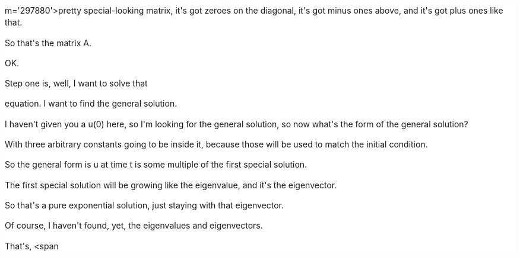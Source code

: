   m='297880'>pretty</span> <span m='298210'>special-looking</span> <span
  m='299000'>matrix,</span> <span m='299720'>it's</span> <span
  m='299930'>got</span> <span m='300170'>zeroes</span> <span
  m='300680'>on</span> <span m='300800'>the</span> <span
  m='300910'>diagonal,</span> <span m='302000'>it's</span> <span
  m='302560'>got</span> <span m='302810'>minus</span> <span
  m='303280'>ones</span> <span m='303750'>above,</span> <span
  m='304190'>and</span> <span m='304320'>it's</span> <span m='304480'>got</span>
  <span m='304870'>plus</span> <span m='305130'>ones</span> <span
  m='306420'>like</span> <span m='307130'>that.</span> </p><p><span
  m='308360'>So</span> <span m='309090'>that's</span> <span
  m='310030'>the</span> <span m='310140'>matrix</span> <span
  m='310640'>A.</span> </p><p><span m='312160'>OK.</span> </p><p><span
  m='312880'>Step</span> <span m='313270'>one</span> <span m='313770'>is,</span>
  <span m='315000'>well,</span> <span m='315860'>I</span> <span
  m='315980'>want</span> <span m='316170'>to</span> <span
  m='316220'>solve</span> <span m='316580'>that</span> </p><p><span
  m='316750'>equation.</span> <span m='317700'>I</span> <span
  m='318260'>want</span> <span m='318420'>to</span> <span m='318490'>find</span>
  <span m='318770'>the</span> <span m='318890'>general</span> <span
  m='319360'>solution.</span> </p><p><span m='319970'>I</span> <span
  m='320060'>haven't</span> <span m='320350'>given</span> <span
  m='320630'>you</span> <span m='320830'>a</span> <span m='320910'>u(0)</span>
  <span m='321730'>here,</span> <span m='322330'>so</span> <span
  m='322610'>I'm</span> <span m='322790'>looking</span> <span
  m='323150'>for</span> <span m='323290'>the</span> <span
  m='323440'>general</span> <span m='323940'>solution,</span> <span
  m='324900'>so</span> <span m='325280'>now</span> <span
  m='325480'>what's</span> <span m='325730'>the</span> <span
  m='325860'>form</span> <span m='326250'>of</span> <span m='326380'>the</span>
  <span m='326490'>general</span> <span m='326910'>solution?</span> </p><p><span
  m='328280'>With</span> <span m='328720'>three</span> <span
  m='329130'>arbitrary</span> <span m='329720'>constants</span> <span
  m='330370'>going</span> <span m='330520'>to</span> <span m='330580'>be</span>
  <span m='330740'>inside</span> <span m='331230'>it,</span> <span
  m='331640'>because</span> <span m='332590'>those</span> <span
  m='333080'>will</span> <span m='333200'>be</span> <span m='333440'>used</span>
  <span m='333940'>to</span> <span m='334060'>match</span> <span
  m='334480'>the</span> <span m='334630'>initial</span> <span
  m='335020'>condition.</span> </p><p><span m='335780'>So</span> <span
  m='335940'>the</span> <span m='336080'>general</span> <span
  m='336540'>form</span> <span m='337250'>is</span> <span m='337890'>u</span>
  <span m='338250'>at</span> <span m='338410'>time</span> <span
  m='338780'>t</span> <span m='339580'>is</span> <span m='340580'>some</span>
  <span m='341140'>multiple</span> <span m='342310'>of</span> <span
  m='343170'>the</span> <span m='343650'>first</span> <span
  m='344470'>special</span> <span m='344940'>solution.</span> </p><p><span
  m='345500'>The</span> <span m='345600'>first</span> <span
  m='345880'>special</span> <span m='346320'>solution</span> <span
  m='346860'>will</span> <span m='347050'>be</span> <span
  m='347630'>growing</span> <span m='348260'>like</span> <span
  m='348560'>the</span> <span m='348710'>eigenvalue,</span> <span
  m='350080'>and</span> <span m='350760'>it's</span> <span m='350970'>the</span>
  <span m='351130'>eigenvector.</span> </p><p><span m='351920'>So</span> <span
  m='352030'>that's</span> <span m='352220'>a</span> <span
  m='352320'>pure</span> <span m='353320'>exponential</span> <span
  m='354100'>solution,</span> <span m='355090'>just</span> <span
  m='355710'>staying</span> <span m='356400'>with</span> <span
  m='356540'>that</span> <span m='356760'>eigenvector.</span> </p><p><span
  m='358580'>Of</span> <span m='358710'>course,</span> <span m='358950'>I</span>
  <span m='359040'>haven't</span> <span m='359250'>found,</span> <span
  m='359850'>yet,</span> <span m='360660'>the</span> <span
  m='361170'>eigenvalues</span> <span m='361770'>and</span> <span
  m='361910'>eigenvectors.</span> </p><p><span m='362580'>That's,</span> <span